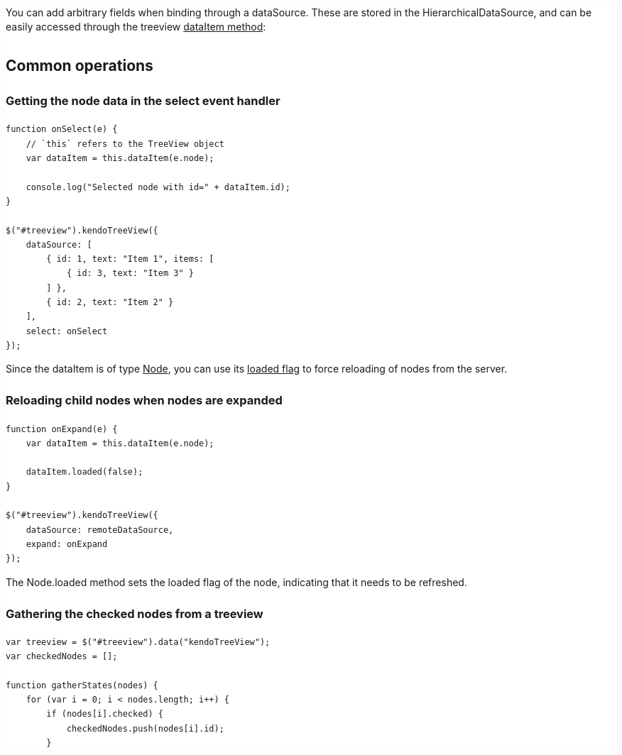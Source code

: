 You can add arbitrary fields when binding through a dataSource. These are stored in the HierarchicalDataSource,
and can be easily accessed through the treeview [dataItem method](/api/web/treeview#dataitem):

## Common operations

### Getting the node data in the select event handler

    function onSelect(e) {
        // `this` refers to the TreeView object
        var dataItem = this.dataItem(e.node);

        console.log("Selected node with id=" + dataItem.id);
    }

    $("#treeview").kendoTreeView({
        dataSource: [
            { id: 1, text: "Item 1", items: [
                { id: 3, text: "Item 3" }
            ] },
            { id: 2, text: "Item 2" }
        ],
        select: onSelect
    });

Since the dataItem is of type [Node](/api/framework/node),
you can use its [loaded flag](/api/framework/node#methods-loaded) to force reloading of nodes from the server.

### Reloading child nodes when nodes are expanded

    function onExpand(e) {
        var dataItem = this.dataItem(e.node);

        dataItem.loaded(false);
    }

    $("#treeview").kendoTreeView({
        dataSource: remoteDataSource,
        expand: onExpand
    });

The Node.loaded method sets the loaded flag of the node, indicating that it needs to be refreshed.

### Gathering the checked nodes from a treeview

    var treeview = $("#treeview").data("kendoTreeView");
    var checkedNodes = [];

    function gatherStates(nodes) {
        for (var i = 0; i < nodes.length; i++) {
            if (nodes[i].checked) {
                checkedNodes.push(nodes[i].id);
            }
